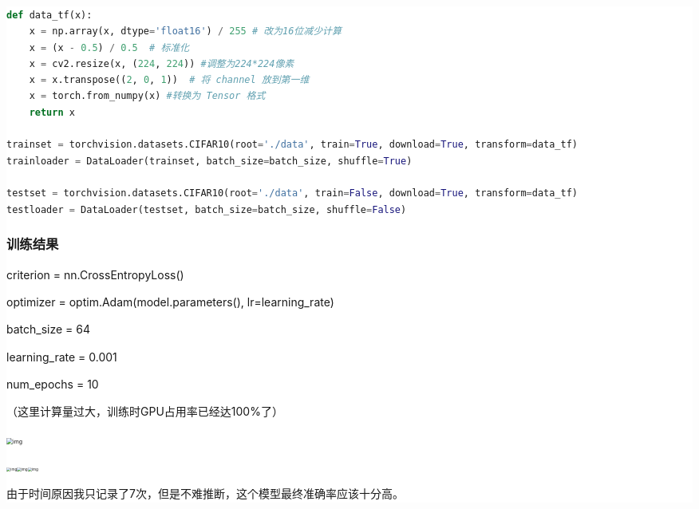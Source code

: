 ```python
def data_tf(x):
    x = np.array(x, dtype='float16') / 255 # 改为16位减少计算
    x = (x - 0.5) / 0.5  # 标准化
    x = cv2.resize(x, (224, 224)) #调整为224*224像素
    x = x.transpose((2, 0, 1))  # 将 channel 放到第一维
    x = torch.from_numpy(x) #转换为 Tensor 格式
    return x
    
trainset = torchvision.datasets.CIFAR10(root='./data', train=True, download=True, transform=data_tf)
trainloader = DataLoader(trainset, batch_size=batch_size, shuffle=True)

testset = torchvision.datasets.CIFAR10(root='./data', train=False, download=True, transform=data_tf)
testloader = DataLoader(testset, batch_size=batch_size, shuffle=False)
```

### 训练结果

criterion = nn.CrossEntropyLoss()

optimizer = optim.Adam(model.parameters(), lr=learning_rate)

batch_size = 64

learning_rate = 0.001

num_epochs = 10

（这里计算量过大，训练时GPU占用率已经达100%了）

<img src="https://raw.githubusercontent.com/Davereminisce/image/bdce16e6db975363c1a76aabf411b4670753ec0a/%7B5C011AAC-6A9C-4256-8465-4E1E19E76D32%7D.png" alt="img" style="zoom:50%;" />

<img src="https://raw.githubusercontent.com/Davereminisce/image/8a488b325194c0b79d708a664cc76f159cd4685b/%7B1097D2A5-FED2-4A5C-B414-638D2C306B07%7D.png" alt="img" style="zoom:33%;" /><img src="https://raw.githubusercontent.com/Davereminisce/image/4425984e3963625bc775e829ddb2d00eff172830/%7BD6EC4C2A-B99E-42EA-BEAD-60238192F86A%7D.png" alt="img" style="zoom:33%;" /><img src="https://raw.githubusercontent.com/Davereminisce/image/027ad0932be8d9a62ace805859e0d0e332a641a3/%7B5DA88595-EF28-4AB3-8772-CBD8CD02C635%7D.png" alt="img" style="zoom:33%;" />

由于时间原因我只记录了7次，但是不难推断，这个模型最终准确率应该十分高。
